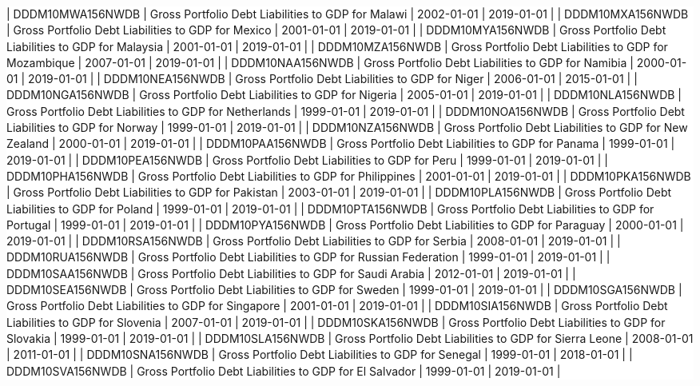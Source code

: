 | DDDM10MWA156NWDB | Gross Portfolio Debt Liabilities to GDP for Malawi                                                                                                         | 2002-01-01          | 2019-01-01        |
| DDDM10MXA156NWDB | Gross Portfolio Debt Liabilities to GDP for Mexico                                                                                                         | 2001-01-01          | 2019-01-01        |
| DDDM10MYA156NWDB | Gross Portfolio Debt Liabilities to GDP for Malaysia                                                                                                       | 2001-01-01          | 2019-01-01        |
| DDDM10MZA156NWDB | Gross Portfolio Debt Liabilities to GDP for Mozambique                                                                                                     | 2007-01-01          | 2019-01-01        |
| DDDM10NAA156NWDB | Gross Portfolio Debt Liabilities to GDP for Namibia                                                                                                        | 2000-01-01          | 2019-01-01        |
| DDDM10NEA156NWDB | Gross Portfolio Debt Liabilities to GDP for Niger                                                                                                          | 2006-01-01          | 2015-01-01        |
| DDDM10NGA156NWDB | Gross Portfolio Debt Liabilities to GDP for Nigeria                                                                                                        | 2005-01-01          | 2019-01-01        |
| DDDM10NLA156NWDB | Gross Portfolio Debt Liabilities to GDP for Netherlands                                                                                                    | 1999-01-01          | 2019-01-01        |
| DDDM10NOA156NWDB | Gross Portfolio Debt Liabilities to GDP for Norway                                                                                                         | 1999-01-01          | 2019-01-01        |
| DDDM10NZA156NWDB | Gross Portfolio Debt Liabilities to GDP for New Zealand                                                                                                    | 2000-01-01          | 2019-01-01        |
| DDDM10PAA156NWDB | Gross Portfolio Debt Liabilities to GDP for Panama                                                                                                         | 1999-01-01          | 2019-01-01        |
| DDDM10PEA156NWDB | Gross Portfolio Debt Liabilities to GDP for Peru                                                                                                           | 1999-01-01          | 2019-01-01        |
| DDDM10PHA156NWDB | Gross Portfolio Debt Liabilities to GDP for Philippines                                                                                                    | 2001-01-01          | 2019-01-01        |
| DDDM10PKA156NWDB | Gross Portfolio Debt Liabilities to GDP for Pakistan                                                                                                       | 2003-01-01          | 2019-01-01        |
| DDDM10PLA156NWDB | Gross Portfolio Debt Liabilities to GDP for Poland                                                                                                         | 1999-01-01          | 2019-01-01        |
| DDDM10PTA156NWDB | Gross Portfolio Debt Liabilities to GDP for Portugal                                                                                                       | 1999-01-01          | 2019-01-01        |
| DDDM10PYA156NWDB | Gross Portfolio Debt Liabilities to GDP for Paraguay                                                                                                       | 2000-01-01          | 2019-01-01        |
| DDDM10RSA156NWDB | Gross Portfolio Debt Liabilities to GDP for Serbia                                                                                                         | 2008-01-01          | 2019-01-01        |
| DDDM10RUA156NWDB | Gross Portfolio Debt Liabilities to GDP for Russian Federation                                                                                             | 1999-01-01          | 2019-01-01        |
| DDDM10SAA156NWDB | Gross Portfolio Debt Liabilities to GDP for Saudi Arabia                                                                                                   | 2012-01-01          | 2019-01-01        |
| DDDM10SEA156NWDB | Gross Portfolio Debt Liabilities to GDP for Sweden                                                                                                         | 1999-01-01          | 2019-01-01        |
| DDDM10SGA156NWDB | Gross Portfolio Debt Liabilities to GDP for Singapore                                                                                                      | 2001-01-01          | 2019-01-01        |
| DDDM10SIA156NWDB | Gross Portfolio Debt Liabilities to GDP for Slovenia                                                                                                       | 2007-01-01          | 2019-01-01        |
| DDDM10SKA156NWDB | Gross Portfolio Debt Liabilities to GDP for Slovakia                                                                                                       | 1999-01-01          | 2019-01-01        |
| DDDM10SLA156NWDB | Gross Portfolio Debt Liabilities to GDP for Sierra Leone                                                                                                   | 2008-01-01          | 2011-01-01        |
| DDDM10SNA156NWDB | Gross Portfolio Debt Liabilities to GDP for Senegal                                                                                                        | 1999-01-01          | 2018-01-01        |
| DDDM10SVA156NWDB | Gross Portfolio Debt Liabilities to GDP for El Salvador                                                                                                    | 1999-01-01          | 2019-01-01        |